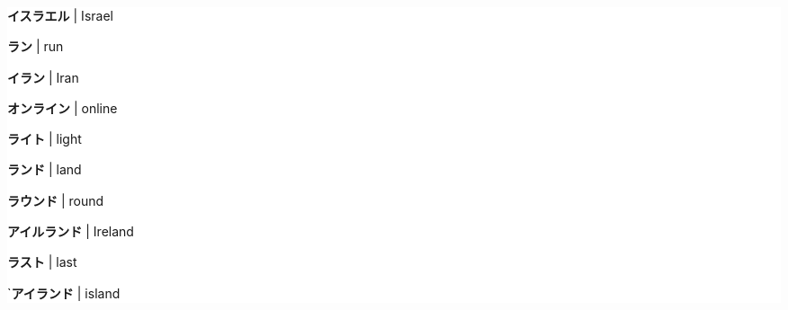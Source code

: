 <audio controls align="center" preload="none"><source src="https://api.wordbrewery.com/api/tts/speak?code={{ site.code }}&amp;languageId=Japanese&amp;text=ライン"></source></audio>



**イスラエル** | Israel

<audio controls align="center" preload="none"><source src="https://api.wordbrewery.com/api/tts/speak?code={{ site.code }}&amp;languageId=Japanese&amp;text=イスラエル"></source></audio>



**ラン** | run

<audio controls align="center" preload="none"><source src="https://api.wordbrewery.com/api/tts/speak?code={{ site.code }}&amp;languageId=Japanese&amp;text=ラン"></source></audio>



**イラン** | Iran

<audio controls align="center" preload="none"><source src="https://api.wordbrewery.com/api/tts/speak?code={{ site.code }}&amp;languageId=Japanese&amp;text=イラン"></source></audio>



**オンライン** | online

<audio controls align="center" preload="none"><source src="https://api.wordbrewery.com/api/tts/speak?code={{ site.code }}&amp;languageId=Japanese&amp;text=オンライン"></source></audio>



**ライト** | light

<audio controls align="center" preload="none"><source src="https://api.wordbrewery.com/api/tts/speak?code={{ site.code }}&amp;languageId=Japanese&amp;text=ライト"></source></audio>



**ランド** | land

<audio controls align="center" preload="none"><source src="https://api.wordbrewery.com/api/tts/speak?code={{ site.code }}&amp;languageId=Japanese&amp;text=ランド"></source></audio>



**ラウンド** | round

<audio controls align="center" preload="none"><source src="https://api.wordbrewery.com/api/tts/speak?code={{ site.code }}&amp;languageId=Japanese&amp;text=ラウンド"></source></audio>



**アイルランド** | Ireland

<audio controls align="center" preload="none"><source src="https://api.wordbrewery.com/api/tts/speak?code={{ site.code }}&amp;languageId=Japanese&amp;text=アイルランド"></source></audio>



**ラスト** | last

<audio controls align="center" preload="none"><source src="https://api.wordbrewery.com/api/tts/speak?code={{ site.code }}&amp;languageId=Japanese&amp;text=ラスト"></source></audio>



`**アイランド** | island
